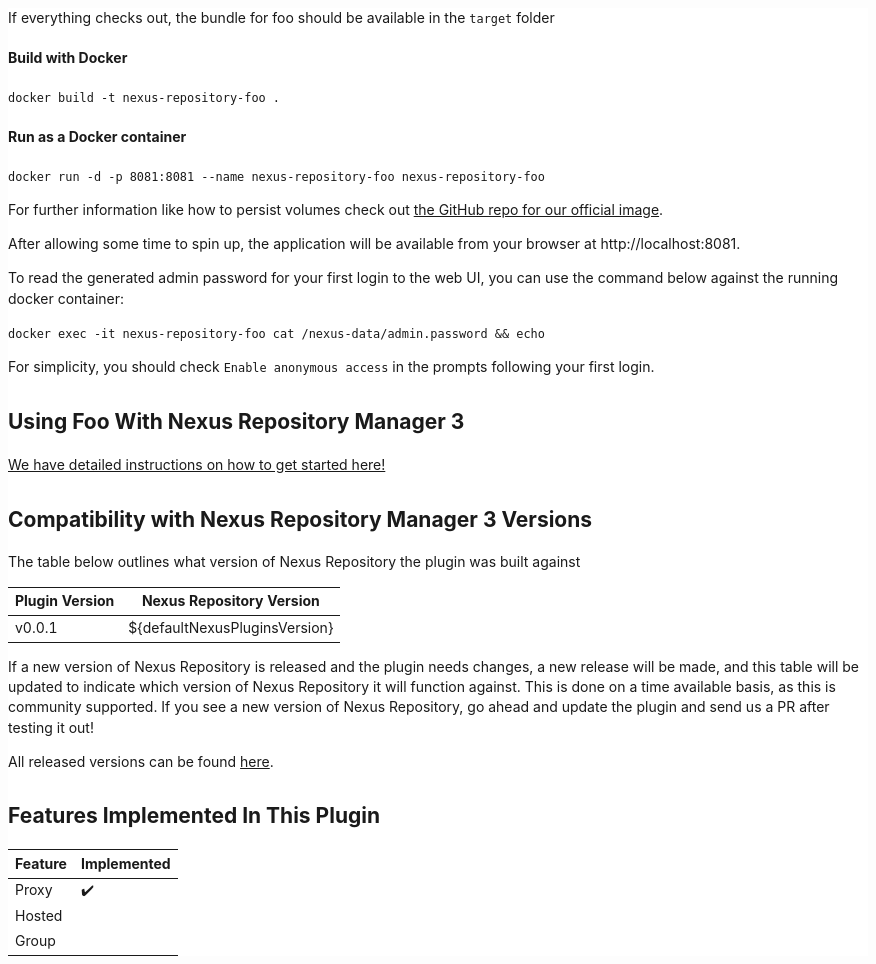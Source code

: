 If everything checks out, the bundle for foo should be available in the `target` folder

#### Build with Docker

    docker build -t nexus-repository-foo .

#### Run as a Docker container

    docker run -d -p 8081:8081 --name nexus-repository-foo nexus-repository-foo 

For further information like how to persist volumes check out [the GitHub repo for our official image](https://github.com/sonatype/docker-nexus3).

After allowing some time to spin up, the application will be available from your browser at http://localhost:8081.

To read the generated admin password for your first login to the web UI, you can use the command below against the running docker container:

    docker exec -it nexus-repository-foo cat /nexus-data/admin.password && echo

For simplicity, you should check `Enable anonymous access` in the prompts following your first login.   

## Using Foo With Nexus Repository Manager 3

[We have detailed instructions on how to get started here!](docs/foo_user_documentation.md)

## Compatibility with Nexus Repository Manager 3 Versions

The table below outlines what version of Nexus Repository the plugin was built against

| Plugin Version | Nexus Repository Version |
|----------------|--------------------------|
| v0.0.1         | ${defaultNexusPluginsVersion}                |

If a new version of Nexus Repository is released and the plugin needs changes, a new release will be made, and this
table will be updated to indicate which version of Nexus Repository it will function against. This is done on a time 
available basis, as this is community supported. If you see a new version of Nexus Repository, go ahead and update the
plugin and send us a PR after testing it out!

All released versions can be found [here](https://github.com/sonatype-nexus-community/nexus-repository-foo/releases).

## Features Implemented In This Plugin 

| Feature | Implemented          |
|---------|----------------------|
| Proxy   | :heavy_check_mark:   |
| Hosted  |                      |
| Group   |                      |

